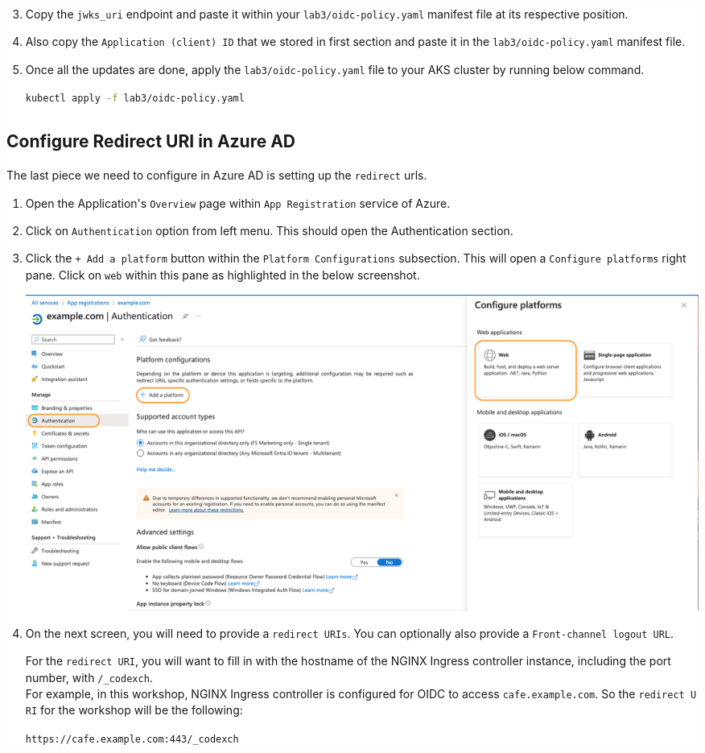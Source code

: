 3. Copy the `jwks_uri` endpoint and paste it within your `lab3/oidc-policy.yaml` manifest file at its respective position.
   
4. Also copy the `Application (client) ID` that we stored in first section and paste it in the `lab3/oidc-policy.yaml` manifest file.
   
5. Once all the updates are done, apply the `lab3/oidc-policy.yaml` file to your AKS cluster by running below command.
   ```bash
   kubectl apply -f lab3/oidc-policy.yaml
   ```

## Configure Redirect URI in Azure AD
The last piece we need to configure in Azure AD is setting up the `redirect` urls.

1. Open the Application's `Overview` page within `App Registration` service of Azure.

2. Click on `Authentication` option from left menu. This should open the Authentication section. 
   
3. Click the `+ Add a platform` button within the `Platform Configurations` subsection. This will open a `Configure platforms` right pane. Click on `web` within this pane as highlighted in the below screenshot.
   
   ![Add Platform](media/Authentication_add_platform.png)
     
4. On the next screen, you will need to provide a `redirect URIs`. You can optionally also provide a  `Front-channel logout URL`. <br/>

    For the `redirect URI`, you will want to fill in with the hostname of the NGINX Ingress controller instance, including the port number, with `/_codexch`.
    <br/>
    For example, in this workshop, NGINX Ingress controller is configured for OIDC to access `cafe.example.com`. So the `redirect URI` for the workshop will be the following:
    ```bash
    https://cafe.example.com:443/_codexch
    ```